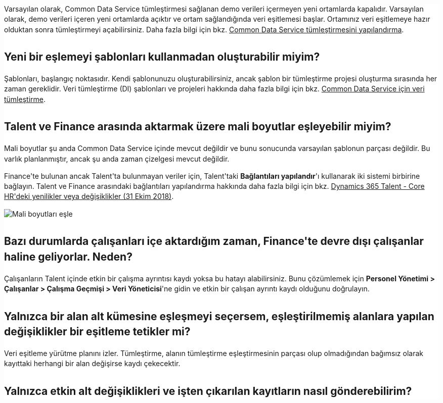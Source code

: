 Varsayılan olarak, Common Data Service tümleştirmesi sağlanan demo verileri içermeyen yeni ortamlarda kapalıdır. Varsayılan olarak, demo verileri içeren yeni ortamlarda açıktır ve ortam sağlandığında veri eşitlemesi başlar. Ortamınız veri eşitlemeye hazır olduktan sonra tümleştirmeyi açabilirsiniz. Daha fazla bilgi için bkz. [Common Data Service tümleştirmesini yapılandırma](hr-common-data-service-integration.md).

## <a name="can-i-create-a-new-mapping-without-using-the-templates"></a>Yeni bir eşlemeyi şablonları kullanmadan oluşturabilir miyim?

Şablonları, başlangıç noktasıdır. Kendi şablonunuzu oluşturabilirsiniz, ancak şablon bir tümleştirme projesi oluşturma sırasında her zaman gereklidir. Veri tümleştirme (DI) şablonları ve projeleri hakkında daha fazla bilgi için bkz. [Common Data Service için veri tümleştirme](https://docs.microsoft.com/powerapps/administrator/data-integrator).

## <a name="can-i-map-financial-dimensions-to-transfer-between-talent-and-finance"></a>Talent ve Finance arasında aktarmak üzere mali boyutlar eşleyebilir miyim?

Mali boyutlar şu anda Common Data Service içinde mevcut değildir ve bunu sonucunda varsayılan şablonun parçası değildir. Bu varlık planlanmıştır, ancak şu anda zaman çizelgesi mevcut değildir.

Finance'te bulunan ancak Talent'ta bulunmayan veriler için, Talent'taki **Bağlantıları yapılandır**'ı kullanarak iki sistemi birbirine bağlayın. Talent ve Finance arasındaki bağlantıları yapılandırma hakkında daha fazla bilgi için bkz. [Dynamics 365 Talent - Core HR'deki yenilikler veya değişiklikler (31 Ekim 2018)](whats-new-talent-october-31.md).

![Mali boyutları eşle](media/MapFinancialDimensions.png)

## <a name="sometimes-when-i-import-employees-they-go-into-inactive-workers-in-finance-why"></a>Bazı durumlarda çalışanları içe aktardığım zaman, Finance'te devre dışı çalışanlar haline geliyorlar. Neden?

Çalışanların Talent içinde etkin bir çalışma ayrıntısı kaydı yoksa bu hatayı alabilirsiniz. Bunu çözümlemek için **Personel Yönetimi \> Çalışanlar \> Çalışma Geçmişi \> Veri Yöneticisi**'ne gidin ve etkin bir çalışan ayrıntı kaydı olduğunu doğrulayın.

## <a name="if-i-select-to-map-only-a-subset-of-fields-will-changes-made-to-non-mapped-fields-trigger-a-sync"></a>Yalnızca bir alan alt kümesine eşleşmeyi seçersem, eşleştirilmemiş alanlara yapılan değişiklikler bir eşitleme tetikler mi?

Veri eşitleme yürütme planını izler. Tümleştirme, alanın tümleştirme eşleştirmesinin parçası olup olmadığından bağımsız olarak kayıttaki herhangi bir alan değişirse kaydı çekecektir.

## <a name="how-can-i-send-only-active-worker-changes-and-not-the-terminated-records"></a>Yalnızca etkin alt değişiklikleri ve işten çıkarılan kayıtların nasıl gönderebilirim?
